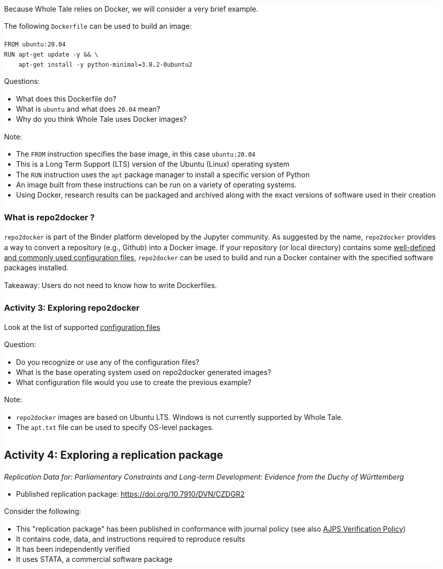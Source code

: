 Because Whole Tale relies on Docker, we will consider a very brief example.

The following `Dockerfile` can be used to build an image:

```
FROM ubuntu:20.04
RUN apt-get update -y && \
    apt-get install -y python-minimal=3.8.2-0ubuntu2
```

Questions:
* What does this Dockerfile do?
* What is `ubuntu` and what does `20.04` mean?
* Why do you think Whole Tale uses Docker images?

Note:
* The `FROM` instruction specifies the base image, in this case `ubuntu:20.04`
* This is a Long Term Support (LTS) version of the Ubuntu (Linux) operating system
* The `RUN` instruction uses the `apt` package manager to install a specific version of Python
* An image built from these instructions can be run on a variety of operating systems.
* Using Docker, research results can be packaged and archived along with the exact versions of software used in their creation

### What is repo2docker ?

`repo2docker` is part of the Binder platform developed by the  Jupyter community. As suggested by the name, `repo2docker` provides a way to convert a repository (e.g., Github) into a Docker image. If your repository (or local directory) contains some [well-defined and commonly used configuration files](https://repo2docker.readthedocs.io/en/latest/config_files.html), `repo2docker` can be used to build and run a Docker container with the specified software packages installed.  

Takeaway: Users do not need to know how to write Dockerfiles.

### Activity 3: Exploring repo2docker

Look at the list of supported [configuration files](https://repo2docker.readthedocs.io/en/latest/config_files.html)

Question:
* Do you recognize or use any of the configuration files?
* What is the base operating system used on repo2docker generated images?
* What configuration file would you use to create the previous example?

Note:
* `repo2docker` images are based on Ubuntu LTS. Windows is not currently supported by Whole Tale.
* The `apt.txt` file can be used to specify OS-level packages.


## Activity 4: Exploring a replication package

_Replication Data for: Parliamentary Constraints and Long-term Development: Evidence from the Duchy of Württemberg_
* Published replication package: https://doi.org/10.7910/DVN/CZDGR2

Consider the following:
* This "replication package" has been published in conformance with journal policy (see also [AJPS Verification Policy](https://ajps.org/ajps-verification-policy/))
* It contains code, data, and instructions required to reproduce results
* It has been independently verified
* It uses STATA, a commercial software package 
